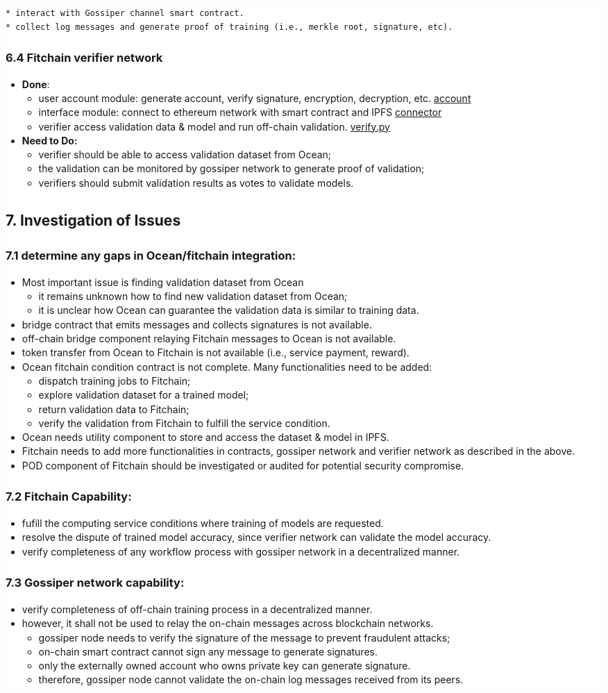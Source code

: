 	* interact with Gossiper channel smart contract.
	* collect log messages and generate proof of training (i.e., merkle root, signature, etc).

### 6.4 Fitchain verifier network

* **Done**:
	* user account module: generate account, verify signature, encryption, decryption, etc. [account](https://github.com/fitchain/verifier/tree/master/account)
	* interface module: connect to ethereum network with smart contract and IPFS [connector](https://github.com/fitchain/verifier/tree/master/connector)
	* verifier access validation data & model and run off-chain validation. [verify.py](https://github.com/fitchain/verifier/blob/master/verify.py)
* **Need to Do:**
	* verifier should be able to access validation dataset from Ocean;
	* the validation can be monitored by gossiper network to generate proof of validation;
	* verifiers should submit validation results as votes to validate models.

## 7. Investigation of Issues

### 7.1 determine any gaps in Ocean/fitchain integration:

*  Most important issue is finding validation dataset from Ocean
	*  it remains unknown how to find new validation dataset from Ocean;
	*  it is unclear how Ocean can guarantee the validation data is similar to training data.
*  bridge contract that emits messages and collects signatures is not available.
*  off-chain bridge component relaying Fitchain messages to Ocean is not available.
*  token transfer from Ocean to Fitchain is not available (i.e., service payment, reward).
*  Ocean fitchain condition contract is not complete. Many functionalities need to be added:
	*  dispatch training jobs to Fitchain;
	*  explore validation dataset for a trained model;
	*  return validation data to Fitchain;
	*  verify the validation from Fitchain to fulfill the service condition.
*  Ocean needs utility component to store and access the dataset & model in IPFS.
*  Fitchain needs to add more functionalities in contracts, gossiper network and verifier network as described in the above.
*  POD component of Fitchain should be investigated or audited for potential security compromise. 


### 7.2 Fitchain Capability:

* fufill the computing service conditions where training of models are requested.
* resolve the dispute of trained model accuracy, since verifier network can validate the model accuracy.
* verify completeness of any workflow process with gossiper network in a decentralized manner.

### 7.3 Gossiper network capability:

* verify completeness of off-chain training process in a decentralized manner.
* however, it shall not be used to relay the on-chain messages across blockchain networks.
	* gossiper node needs to verify the signature of the message to prevent fraudulent attacks;
	* on-chain smart contract cannot sign any message to generate signatures.
	* only the externally owned account who owns private key can generate signature.
	* therefore, gossiper node cannot validate the on-chain log messages received from its peers.
